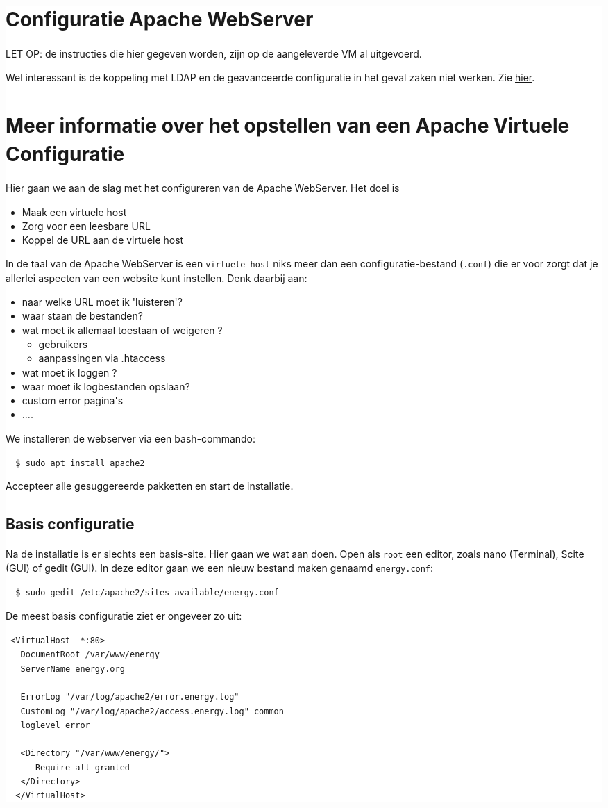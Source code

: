 # Configuratie Apache WebServer

LET OP: de instructies die hier gegeven worden, zijn op de aangeleverde VM al uitgevoerd.

Wel interessant is de koppeling met LDAP en de geavanceerde configuratie in het geval zaken niet werken. Zie 
[hier](#advanced-configuration-en-ldap).

# Meer informatie over het opstellen van een Apache Virtuele Configuratie

Hier gaan we aan de slag met het configureren van de Apache WebServer. Het doel is 
  * Maak een virtuele host
  * Zorg voor een leesbare URL
  * Koppel de URL aan de virtuele host
  
In de taal van de Apache WebServer is een `virtuele host` niks meer dan een configuratie-bestand (`.conf`) 
die er voor zorgt dat je allerlei aspecten van een website kunt instellen. Denk daarbij aan:
  * naar welke URL moet ik 'luisteren'?
  * waar staan de bestanden?
  * wat moet ik allemaal toestaan of weigeren ?
    * gebruikers
    * aanpassingen via .htaccess
  * wat moet ik loggen ?
  * waar moet ik logbestanden opslaan?
  * custom error pagina's 
  * ....
  
We installeren de webserver via een bash-commando:
```bash
  $ sudo apt install apache2
```

Accepteer alle gesuggereerde pakketten en start de installatie. 

## Basis configuratie
Na de installatie is er slechts een basis-site. Hier gaan we wat aan doen. Open als `root` een editor, zoals 
nano (Terminal), Scite (GUI) of gedit (GUI). In deze editor gaan we een nieuw bestand maken genaamd `energy.conf`:

```bash
  $ sudo gedit /etc/apache2/sites-available/energy.conf
```

De meest basis configuratie ziet er ongeveer zo uit:
```apacheconf
 <VirtualHost  *:80>
   DocumentRoot /var/www/energy
   ServerName energy.org
   
   ErrorLog "/var/log/apache2/error.energy.log"
   CustomLog "/var/log/apache2/access.energy.log" common
   loglevel error

   <Directory "/var/www/energy/">
      Require all granted
   </Directory>
  </VirtualHost>
```
